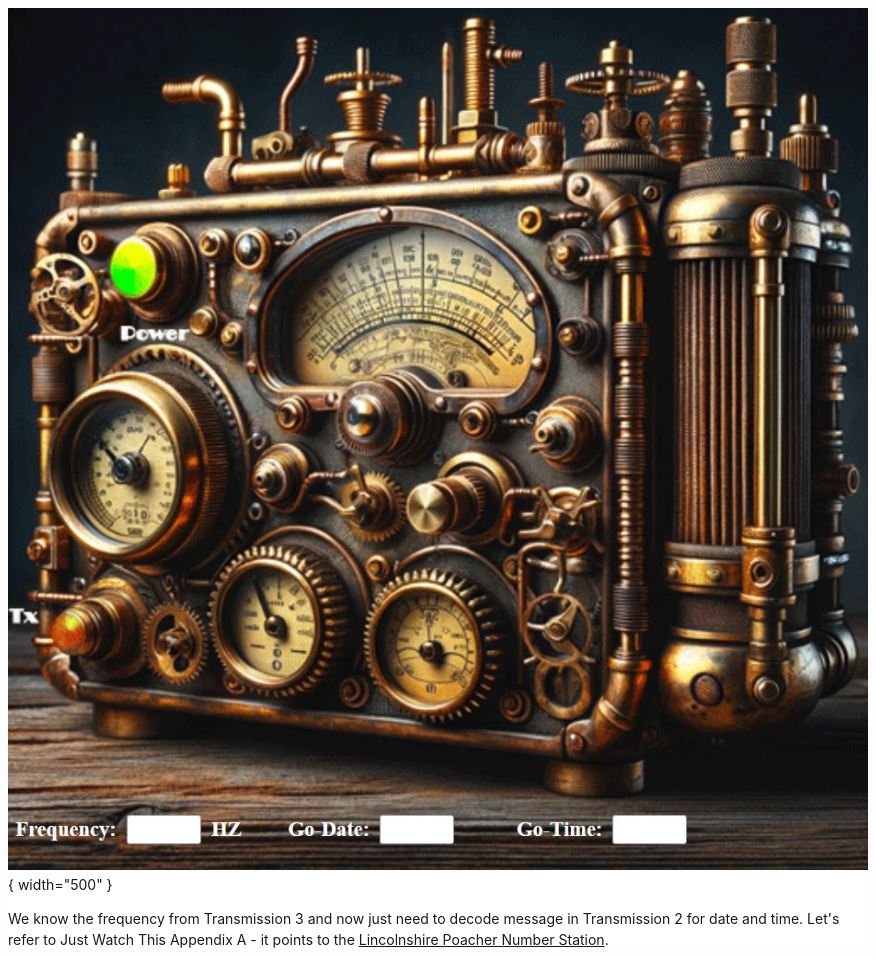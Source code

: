 ![Captain's Transmitter](../img/objectives/o9/captaintransmitter.jpg){ width="500" }

We know the frequency from Transmission 3 and now just need to decode message in Transmission 2 for date and time.
Let's refer to Just Watch This Appendix A - it points to the [Lincolnshire Poacher Number Station](https://www.numbers-stations.com/english/e03-the-lincolnshire-poacher/). 
